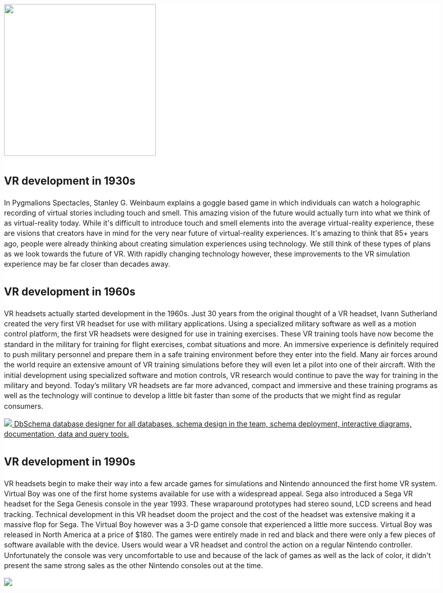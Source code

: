 
<a href="https://coinrule.sjv.io/c/5597632/1958374/18409" target="_top" id="1958374"><img src="//a.impactradius-go.com/display-ad/18409-1958374" border="0" alt="" width="300" height="300"/></a><img height="0" width="0" src="https://imp.pxf.io/i/5597632/1958374/18409" style="position:absolute;visibility:hidden;" border="0" />

## VR development in 1930s

In Pygmalions Spectacles, Stanley G. Weinbaum explains a goggle based game in which individuals can watch a holographic recording of virtual stories including touch and smell. This amazing vision of the future would actually turn into what we think of as virtual-reality today. While it's difficult to introduce touch and smell elements into the average virtual-reality experience, these are visions that creators have in mind for the very near future of virtual-reality experiences. It's amazing to think that 85+ years ago, people were already thinking about creating simulation experiences using technology. We still think of these types of plans as we look towards the future of VR. With rapidly changing technology however, these improvements to the VR simulation experience may be far closer than decades away.

## VR development in 1960s

VR headsets actually started development in the 1960s. Just 30 years from the original thought of a VR headset, Ivann Sutherland created the very first VR headset for use with military applications. Using a specialized military software as well as a motion control platform, the first VR headsets were designed for use in training exercises. These VR training tools have now become the standard in the military for training for flight exercises, combat situations and more. An immersive experience is definitely required to push military personnel and prepare them in a safe training environment before they enter into the field. Many air forces around the world require an extensive amount of VR training simulations before they will even let a pilot into one of their aircraft. With the initial development using specialized software and motion controls, VR research would continue to pave the way for training in the military and beyond. Today’s military VR headsets are far more advanced, compact and immersive and these training programs as well as the technology will continue to develop a little bit faster than some of the products that we might find as regular consumers.


<a href="https://shop.dbschema.com/order/checkout.php?PRODS=19867419&QTY=1&AFFILIATE=108875&CART=1"> <img src="https://secure.avangate.com/images/merchant/176b22bab4e94a28619ca2433b2ef241/products/1_icon256.png" border="0">
DbSchema database designer for all databases, schema design in the team, schema deployment, interactive diagrams, documentation, data and query tools. </a>

## VR development in 1990s

VR headsets begin to make their way into a few arcade games for simulations and Nintendo announced the first home VR system. Virtual Boy was one of the first home systems available for use with a widespread appeal. Sega also introduced a Sega VR headset for the Sega Genesis console in the year 1993\. These wraparound prototypes had stereo sound, LCD screens and head tracking. Technical development in this VR headset doom the project and the cost of the headset was extensive making it a massive flop for Sega. The Virtual Boy however was a 3-D game console that experienced a little more success. Virtual Boy was released in North America at a price of $180\. The games were entirely made in red and black and there were only a few pieces of software available with the device. Users would wear a VR headset and control the action on a regular Nintendo controller. Unfortunately the console was very uncomfortable to use and because of the lack of games as well as the lack of color, it didn't present the same strong sales as the other Nintendo consoles out at the time.


<a href="https://estore.winxdvd.com/order/checkout.php?PRODS=12653853&QTY=1&AFFILIATE=108875&CART=1"><img src="https://secure.avangate.com/images/merchant/bcb41ccdc4363c6848a1d760f26c28a0/products/14_videoproc-converter-ai-box.png" border="0"></a>
